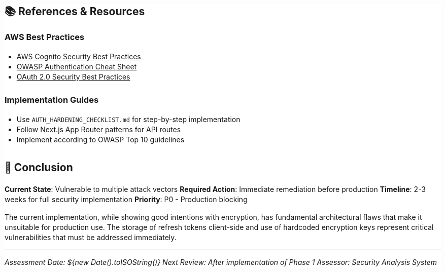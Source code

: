 ## 📚 References & Resources

### AWS Best Practices
- [AWS Cognito Security Best Practices](https://docs.aws.amazon.com/cognito/latest/developerguide/security.html)
- [OWASP Authentication Cheat Sheet](https://cheatsheetseries.owasp.org/cheatsheets/Authentication_Cheat_Sheet.html)
- [OAuth 2.0 Security Best Practices](https://datatracker.ietf.org/doc/html/draft-ietf-oauth-security-topics)

### Implementation Guides
- Use `AUTH_HARDENING_CHECKLIST.md` for step-by-step implementation
- Follow Next.js App Router patterns for API routes
- Implement according to OWASP Top 10 guidelines

## 🎯 Conclusion

**Current State**: Vulnerable to multiple attack vectors
**Required Action**: Immediate remediation before production
**Timeline**: 2-3 weeks for full security implementation
**Priority**: P0 - Production blocking

The current implementation, while showing good intentions with encryption, has fundamental architectural flaws that make it unsuitable for production use. The storage of refresh tokens client-side and use of hardcoded encryption keys represent critical vulnerabilities that must be addressed immediately.

---
*Assessment Date: ${new Date().toISOString()}*
*Next Review: After implementation of Phase 1*
*Assessor: Security Analysis System*
